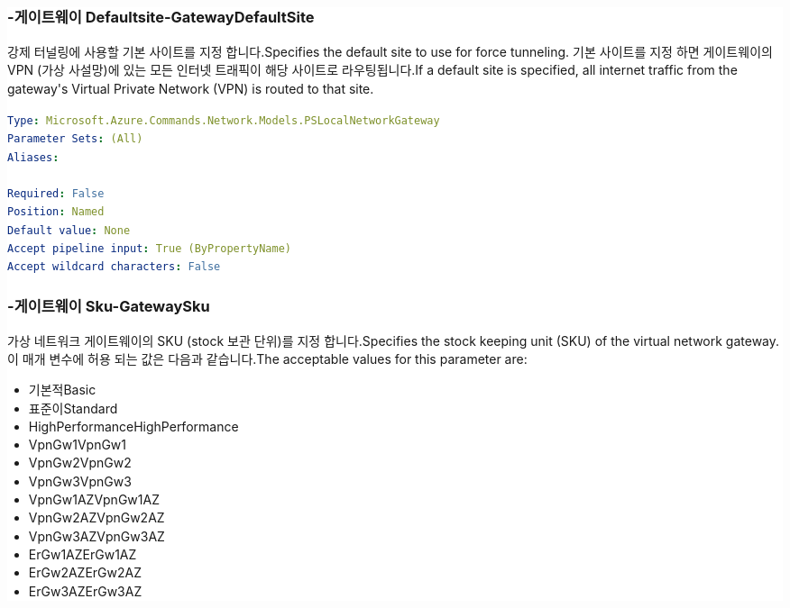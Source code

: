 ### <span data-ttu-id="c8404-128">-게이트웨이 Defaultsite</span><span class="sxs-lookup"><span data-stu-id="c8404-128">-GatewayDefaultSite</span></span>
<span data-ttu-id="c8404-129">강제 터널링에 사용할 기본 사이트를 지정 합니다.</span><span class="sxs-lookup"><span data-stu-id="c8404-129">Specifies the default site to use for force tunneling.</span></span>
<span data-ttu-id="c8404-130">기본 사이트를 지정 하면 게이트웨이의 VPN (가상 사설망)에 있는 모든 인터넷 트래픽이 해당 사이트로 라우팅됩니다.</span><span class="sxs-lookup"><span data-stu-id="c8404-130">If a default site is specified, all internet traffic from the gateway's Virtual Private Network (VPN) is routed to that site.</span></span>

```yaml
Type: Microsoft.Azure.Commands.Network.Models.PSLocalNetworkGateway
Parameter Sets: (All)
Aliases:

Required: False
Position: Named
Default value: None
Accept pipeline input: True (ByPropertyName)
Accept wildcard characters: False
```

### <span data-ttu-id="c8404-131">-게이트웨이 Sku</span><span class="sxs-lookup"><span data-stu-id="c8404-131">-GatewaySku</span></span>
<span data-ttu-id="c8404-132">가상 네트워크 게이트웨이의 SKU (stock 보관 단위)를 지정 합니다.</span><span class="sxs-lookup"><span data-stu-id="c8404-132">Specifies the stock keeping unit (SKU) of the virtual network gateway.</span></span>
<span data-ttu-id="c8404-133">이 매개 변수에 허용 되는 값은 다음과 같습니다.</span><span class="sxs-lookup"><span data-stu-id="c8404-133">The acceptable values for this parameter are:</span></span>
- <span data-ttu-id="c8404-134">기본적</span><span class="sxs-lookup"><span data-stu-id="c8404-134">Basic</span></span>
- <span data-ttu-id="c8404-135">표준이</span><span class="sxs-lookup"><span data-stu-id="c8404-135">Standard</span></span>
- <span data-ttu-id="c8404-136">HighPerformance</span><span class="sxs-lookup"><span data-stu-id="c8404-136">HighPerformance</span></span>
- <span data-ttu-id="c8404-137">VpnGw1</span><span class="sxs-lookup"><span data-stu-id="c8404-137">VpnGw1</span></span>
- <span data-ttu-id="c8404-138">VpnGw2</span><span class="sxs-lookup"><span data-stu-id="c8404-138">VpnGw2</span></span>
- <span data-ttu-id="c8404-139">VpnGw3</span><span class="sxs-lookup"><span data-stu-id="c8404-139">VpnGw3</span></span>
- <span data-ttu-id="c8404-140">VpnGw1AZ</span><span class="sxs-lookup"><span data-stu-id="c8404-140">VpnGw1AZ</span></span>
- <span data-ttu-id="c8404-141">VpnGw2AZ</span><span class="sxs-lookup"><span data-stu-id="c8404-141">VpnGw2AZ</span></span>
- <span data-ttu-id="c8404-142">VpnGw3AZ</span><span class="sxs-lookup"><span data-stu-id="c8404-142">VpnGw3AZ</span></span>
- <span data-ttu-id="c8404-143">ErGw1AZ</span><span class="sxs-lookup"><span data-stu-id="c8404-143">ErGw1AZ</span></span>
- <span data-ttu-id="c8404-144">ErGw2AZ</span><span class="sxs-lookup"><span data-stu-id="c8404-144">ErGw2AZ</span></span>
- <span data-ttu-id="c8404-145">ErGw3AZ</span><span class="sxs-lookup"><span data-stu-id="c8404-145">ErGw3AZ</span></span>
